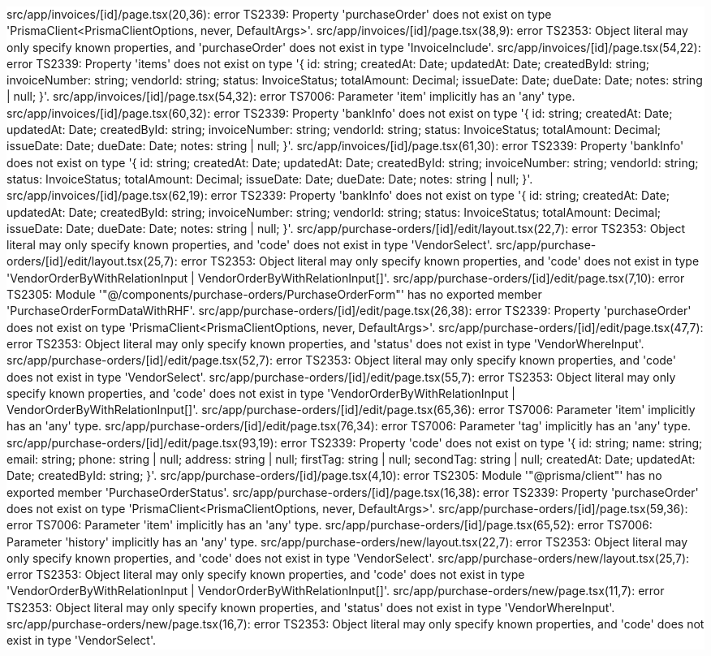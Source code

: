 src/app/invoices/[id]/page.tsx(20,36): error TS2339: Property 'purchaseOrder' does not exist on type 'PrismaClient<PrismaClientOptions, never, DefaultArgs>'.
src/app/invoices/[id]/page.tsx(38,9): error TS2353: Object literal may only specify known properties, and 'purchaseOrder' does not exist in type 'InvoiceInclude<DefaultArgs>'.
src/app/invoices/[id]/page.tsx(54,22): error TS2339: Property 'items' does not exist on type '{ id: string; createdAt: Date; updatedAt: Date; createdById: string; invoiceNumber: string; vendorId: string; status: InvoiceStatus; totalAmount: Decimal; issueDate: Date; dueDate: Date; notes: string | null; }'.
src/app/invoices/[id]/page.tsx(54,32): error TS7006: Parameter 'item' implicitly has an 'any' type.
src/app/invoices/[id]/page.tsx(60,32): error TS2339: Property 'bankInfo' does not exist on type '{ id: string; createdAt: Date; updatedAt: Date; createdById: string; invoiceNumber: string; vendorId: string; status: InvoiceStatus; totalAmount: Decimal; issueDate: Date; dueDate: Date; notes: string | null; }'.
src/app/invoices/[id]/page.tsx(61,30): error TS2339: Property 'bankInfo' does not exist on type '{ id: string; createdAt: Date; updatedAt: Date; createdById: string; invoiceNumber: string; vendorId: string; status: InvoiceStatus; totalAmount: Decimal; issueDate: Date; dueDate: Date; notes: string | null; }'.
src/app/invoices/[id]/page.tsx(62,19): error TS2339: Property 'bankInfo' does not exist on type '{ id: string; createdAt: Date; updatedAt: Date; createdById: string; invoiceNumber: string; vendorId: string; status: InvoiceStatus; totalAmount: Decimal; issueDate: Date; dueDate: Date; notes: string | null; }'.
src/app/purchase-orders/[id]/edit/layout.tsx(22,7): error TS2353: Object literal may only specify known properties, and 'code' does not exist in type 'VendorSelect<DefaultArgs>'.
src/app/purchase-orders/[id]/edit/layout.tsx(25,7): error TS2353: Object literal may only specify known properties, and 'code' does not exist in type 'VendorOrderByWithRelationInput | VendorOrderByWithRelationInput[]'.
src/app/purchase-orders/[id]/edit/page.tsx(7,10): error TS2305: Module '"@/components/purchase-orders/PurchaseOrderForm"' has no exported member 'PurchaseOrderFormDataWithRHF'.
src/app/purchase-orders/[id]/edit/page.tsx(26,38): error TS2339: Property 'purchaseOrder' does not exist on type 'PrismaClient<PrismaClientOptions, never, DefaultArgs>'.
src/app/purchase-orders/[id]/edit/page.tsx(47,7): error TS2353: Object literal may only specify known properties, and 'status' does not exist in type 'VendorWhereInput'.
src/app/purchase-orders/[id]/edit/page.tsx(52,7): error TS2353: Object literal may only specify known properties, and 'code' does not exist in type 'VendorSelect<DefaultArgs>'.
src/app/purchase-orders/[id]/edit/page.tsx(55,7): error TS2353: Object literal may only specify known properties, and 'code' does not exist in type 'VendorOrderByWithRelationInput | VendorOrderByWithRelationInput[]'.
src/app/purchase-orders/[id]/edit/page.tsx(65,36): error TS7006: Parameter 'item' implicitly has an 'any' type.
src/app/purchase-orders/[id]/edit/page.tsx(76,34): error TS7006: Parameter 'tag' implicitly has an 'any' type.
src/app/purchase-orders/[id]/edit/page.tsx(93,19): error TS2339: Property 'code' does not exist on type '{ id: string; name: string; email: string; phone: string | null; address: string | null; firstTag: string | null; secondTag: string | null; createdAt: Date; updatedAt: Date; createdById: string; }'.
src/app/purchase-orders/[id]/page.tsx(4,10): error TS2305: Module '"@prisma/client"' has no exported member 'PurchaseOrderStatus'.
src/app/purchase-orders/[id]/page.tsx(16,38): error TS2339: Property 'purchaseOrder' does not exist on type 'PrismaClient<PrismaClientOptions, never, DefaultArgs>'.
src/app/purchase-orders/[id]/page.tsx(59,36): error TS7006: Parameter 'item' implicitly has an 'any' type.
src/app/purchase-orders/[id]/page.tsx(65,52): error TS7006: Parameter 'history' implicitly has an 'any' type.
src/app/purchase-orders/new/layout.tsx(22,7): error TS2353: Object literal may only specify known properties, and 'code' does not exist in type 'VendorSelect<DefaultArgs>'.
src/app/purchase-orders/new/layout.tsx(25,7): error TS2353: Object literal may only specify known properties, and 'code' does not exist in type 'VendorOrderByWithRelationInput | VendorOrderByWithRelationInput[]'.
src/app/purchase-orders/new/page.tsx(11,7): error TS2353: Object literal may only specify known properties, and 'status' does not exist in type 'VendorWhereInput'.
src/app/purchase-orders/new/page.tsx(16,7): error TS2353: Object literal may only specify known properties, and 'code' does not exist in type 'VendorSelect<DefaultArgs>'.